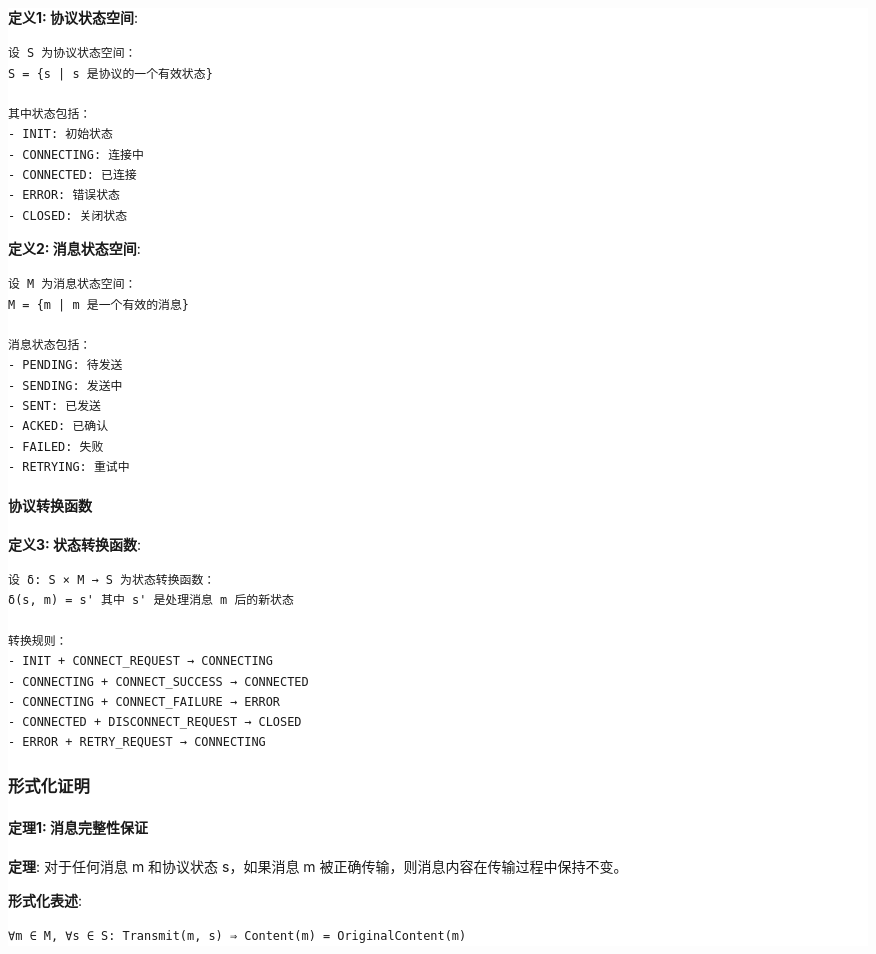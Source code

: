 **定义1: 协议状态空间**:

```text
设 S 为协议状态空间：
S = {s | s 是协议的一个有效状态}

其中状态包括：
- INIT: 初始状态
- CONNECTING: 连接中
- CONNECTED: 已连接
- ERROR: 错误状态
- CLOSED: 关闭状态
```

**定义2: 消息状态空间**:

```text
设 M 为消息状态空间：
M = {m | m 是一个有效的消息}

消息状态包括：
- PENDING: 待发送
- SENDING: 发送中
- SENT: 已发送
- ACKED: 已确认
- FAILED: 失败
- RETRYING: 重试中
```

#### 协议转换函数

**定义3: 状态转换函数**:

```text
设 δ: S × M → S 为状态转换函数：
δ(s, m) = s' 其中 s' 是处理消息 m 后的新状态

转换规则：
- INIT + CONNECT_REQUEST → CONNECTING
- CONNECTING + CONNECT_SUCCESS → CONNECTED
- CONNECTING + CONNECT_FAILURE → ERROR
- CONNECTED + DISCONNECT_REQUEST → CLOSED
- ERROR + RETRY_REQUEST → CONNECTING
```

### 形式化证明

#### 定理1: 消息完整性保证

**定理**: 对于任何消息 m 和协议状态 s，如果消息 m 被正确传输，则消息内容在传输过程中保持不变。

**形式化表述**:

```text
∀m ∈ M, ∀s ∈ S: Transmit(m, s) ⇒ Content(m) = OriginalContent(m)
```
